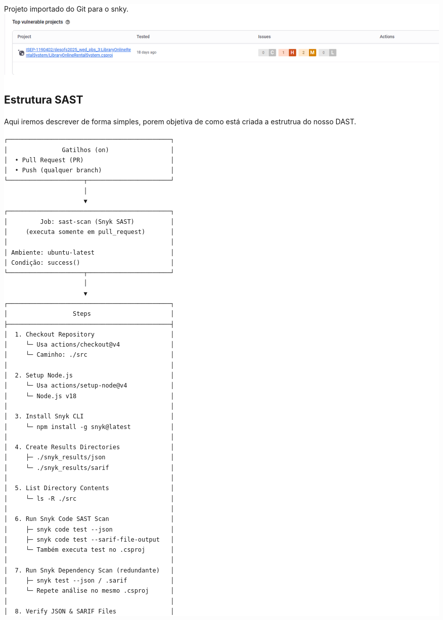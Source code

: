 Projeto importado do Git para o snky.
![alt text](image-6.png)



## **Estrutura SAST**

Aqui iremos descrever de forma simples, porem objetiva de como está criada a estrutrua do nosso DAST.

```
┌─────────────────────────────────────────────┐ 
│               Gatilhos (on)                 │
│  • Pull Request (PR)                        │
│  • Push (qualquer branch)                   │
└─────────────────────┬───────────────────────┘
                      │
                      ▼
┌─────────────────────────────────────────────┐ 
│         Job: sast-scan (Snyk SAST)          │
│     (executa somente em pull_request)       │
│                                             │
│ Ambiente: ubuntu-latest                     │
│ Condição: success()                         │
└─────────────────────┬───────────────────────┘
                      │
                      ▼
┌─────────────────────────────────────────────┐
│                  Steps                      │
├─────────────────────────────────────────────┤
│  1. Checkout Repository                     │
│     └─ Usa actions/checkout@v4              │
│     └─ Caminho: ./src                       │
│                                             │
│  2. Setup Node.js                           │
│     └─ Usa actions/setup-node@v4            │
│     └─ Node.js v18                          │
│                                             │
│  3. Install Snyk CLI                        │
│     └─ npm install -g snyk@latest           │
│                                             │
│  4. Create Results Directories              │
│     ├─ ./snyk_results/json                  │
│     └─ ./snyk_results/sarif                 │
│                                             │
│  5. List Directory Contents                 │
│     └─ ls -R ./src                          │
│                                             │
│  6. Run Snyk Code SAST Scan                 │
│     ├─ snyk code test --json                │
│     ├─ snyk code test --sarif-file-output   │
│     └─ Também executa test no .csproj       │
│                                             │
│  7. Run Snyk Dependency Scan (redundante)   │
│     ├─ snyk test --json / .sarif            │
│     └─ Repete análise no mesmo .csproj      │
│                                             │
│  8. Verify JSON & SARIF Files               │
```